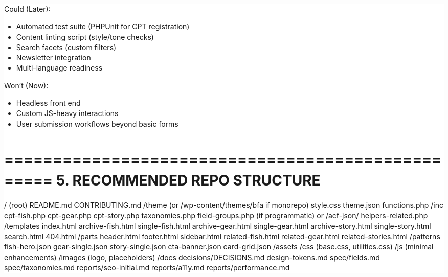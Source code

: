Could (Later):

-   Automated test suite (PHPUnit for CPT registration)
-   Content linting script (style/tone checks)
-   Search facets (custom filters)
-   Newsletter integration
-   Multi-language readiness

Won’t (Now):

-   Headless front end
-   Custom JS-heavy interactions
-   User submission workflows beyond basic forms

================================================== 5. RECOMMENDED REPO STRUCTURE
==================================================
/ (root)
README.md
CONTRIBUTING.md
/theme (or /wp-content/themes/bfa if monorepo)
style.css
theme.json
functions.php
/inc
cpt-fish.php
cpt-gear.php
cpt-story.php
taxonomies.php
field-groups.php (if programmatic) or /acf-json/
helpers-related.php
/templates
index.html
archive-fish.html
single-fish.html
archive-gear.html
single-gear.html
archive-story.html
single-story.html
search.html
404.html
/parts
header.html
footer.html
sidebar.html
related-fish.html
related-gear.html
related-stories.html
/patterns
fish-hero.json
gear-single.json
story-single.json
cta-banner.json
card-grid.json
/assets
/css (base.css, utilities.css)
/js (minimal enhancements)
/images (logo, placeholders)
/docs
decisions/DECISIONS.md
design-tokens.md
spec/fields.md
spec/taxonomies.md
reports/seo-initial.md
reports/a11y.md
reports/performance.md